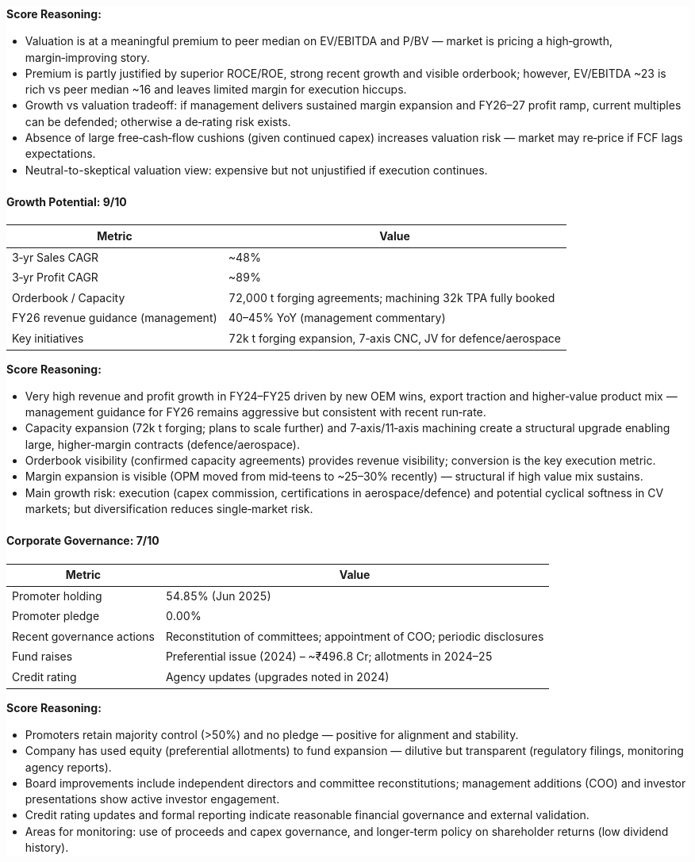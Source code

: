 **Score Reasoning:**
- Valuation is at a meaningful premium to peer median on EV/EBITDA and P/BV — market is pricing a high‑growth, margin‑improving story.
- Premium is partly justified by superior ROCE/ROE, strong recent growth and visible orderbook; however, EV/EBITDA ~23 is rich vs peer median ~16 and leaves limited margin for execution hiccups.
- Growth vs valuation tradeoff: if management delivers sustained margin expansion and FY26–27 profit ramp, current multiples can be defended; otherwise a de‑rating risk exists.
- Absence of large free‑cash‑flow cushions (given continued capex) increases valuation risk — market may re‑price if FCF lags expectations.
- Neutral-to-skeptical valuation view: expensive but not unjustified if execution continues.

#### Growth Potential: 9/10

| Metric | Value |
|--------|-------|
| 3‑yr Sales CAGR | ~48% |
| 3‑yr Profit CAGR | ~89% |
| Orderbook / Capacity | 72,000 t forging agreements; machining 32k TPA fully booked |
| FY26 revenue guidance (management) | 40–45% YoY (management commentary) |
| Key initiatives | 72k t forging expansion, 7‑axis CNC, JV for defence/aerospace |

**Score Reasoning:**
- Very high revenue and profit growth in FY24–FY25 driven by new OEM wins, export traction and higher‑value product mix — management guidance for FY26 remains aggressive but consistent with recent run‑rate.
- Capacity expansion (72k t forging; plans to scale further) and 7‑axis/11‑axis machining create a structural upgrade enabling large, higher‑margin contracts (defence/aerospace).
- Orderbook visibility (confirmed capacity agreements) provides revenue visibility; conversion is the key execution metric.
- Margin expansion is visible (OPM moved from mid‑teens to ~25–30% recently) — structural if high value mix sustains.
- Main growth risk: execution (capex commission, certifications in aerospace/defence) and potential cyclical softness in CV markets; but diversification reduces single‑market risk.

#### Corporate Governance: 7/10

| Metric | Value |
|--------|-------|
| Promoter holding | 54.85% (Jun 2025) |
| Promoter pledge | 0.00% |
| Recent governance actions | Reconstitution of committees; appointment of COO; periodic disclosures |
| Fund raises | Preferential issue (2024) – ~₹496.8 Cr; allotments in 2024–25 |
| Credit rating | Agency updates (upgrades noted in 2024) |

**Score Reasoning:**
- Promoters retain majority control (>50%) and no pledge — positive for alignment and stability.
- Company has used equity (preferential allotments) to fund expansion — dilutive but transparent (regulatory filings, monitoring agency reports).
- Board improvements include independent directors and committee reconstitutions; management additions (COO) and investor presentations show active investor engagement.
- Credit rating updates and formal reporting indicate reasonable financial governance and external validation.
- Areas for monitoring: use of proceeds and capex governance, and longer‑term policy on shareholder returns (low dividend history).
